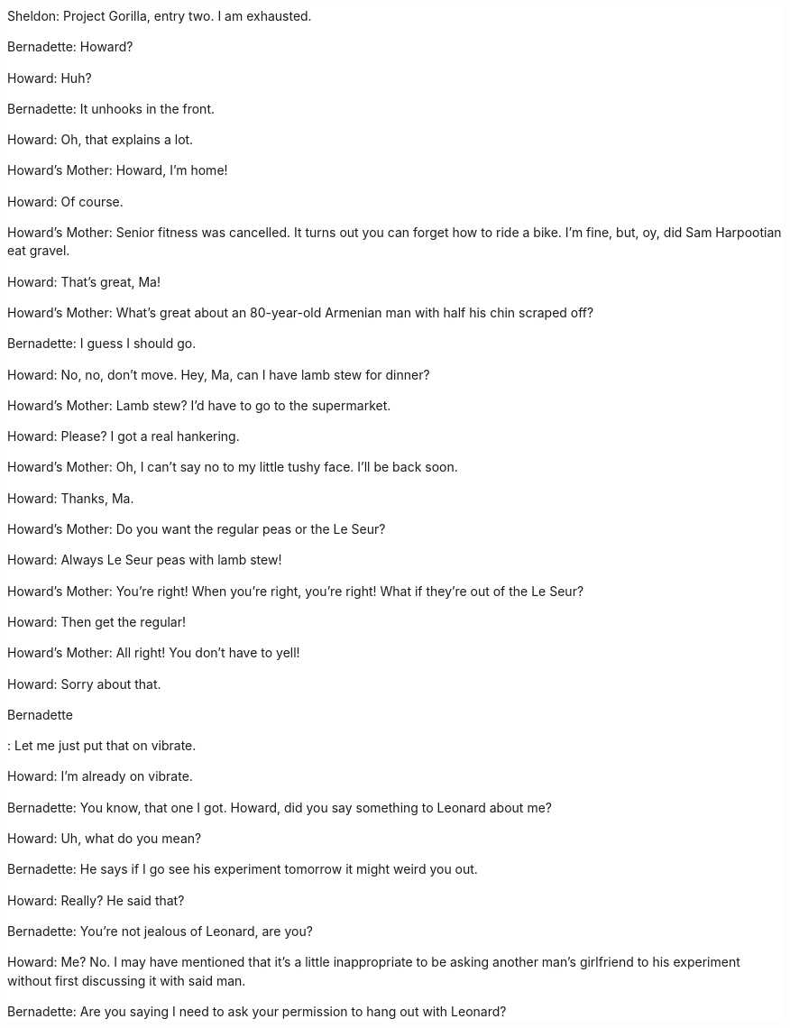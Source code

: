 Sheldon: Project Gorilla, entry two. I am exhausted.

Bernadette: Howard?

Howard: Huh?

Bernadette: It unhooks in the front.

Howard: Oh, that explains a lot.

Howard’s Mother: Howard, I’m home!

Howard: Of course.

Howard’s Mother: Senior fitness was cancelled. It turns out you can forget how to ride a bike. I’m fine, but, oy, did Sam Harpootian eat gravel.

Howard: That’s great, Ma!

Howard’s Mother: What’s great about an 80-year-old Armenian man with half his chin scraped off?

Bernadette: I guess I should go.

Howard: No, no, don’t move. Hey, Ma, can I have lamb stew for dinner?

Howard’s Mother: Lamb stew? I’d have to go to the supermarket.

Howard: Please? I got a real hankering.

Howard’s Mother: Oh, I can’t say no to my little tushy face. I’ll be back soon.

Howard: Thanks, Ma.

Howard’s Mother: Do you want the regular peas or the Le Seur?

Howard: Always Le Seur peas with lamb stew!

Howard’s Mother: You’re right! When you’re right, you’re right! What if they’re out of the Le Seur?

Howard: Then get the regular!

Howard’s Mother: All right! You don’t have to yell!

Howard: Sorry about that.

Bernadette 

: Let me just put that on vibrate.

Howard: I’m already on vibrate.

Bernadette: You know, that one I got. Howard, did you say something to Leonard about me?

Howard: Uh, what do you mean?

Bernadette: He says if I go see his experiment tomorrow it might weird you out.

Howard: Really? He said that?

Bernadette: You’re not jealous of Leonard, are you?

Howard: Me? No. I may have mentioned that it’s a little inappropriate to be asking another man’s girlfriend to his experiment without first discussing it with said man.

Bernadette: Are you saying I need to ask your permission to hang out with Leonard?

